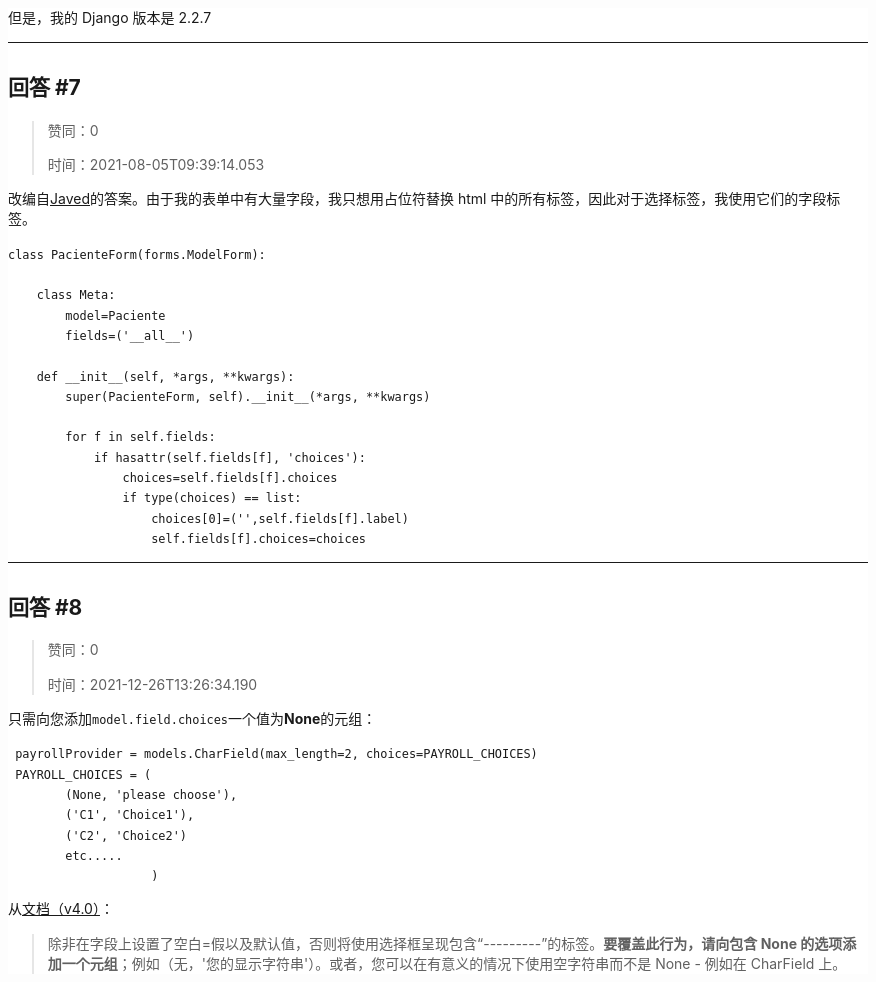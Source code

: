 但是，我的 Django 版本是 2.2.7

* * *

## 回答 #7

> 赞同：0
> 
> 时间：2021-08-05T09:39:14.053

改编自[Javed](https://stackoverflow.com/questions/12984013/how-to-change-empty-label-for-modelform-choice-field/68664171#answer-44195598)的答案。由于我的表单中有大量字段，我只想用占位符替换 html 中的所有标签，因此对于选择标签，我使用它们的字段标签。

```
class PacienteForm(forms.ModelForm):

    class Meta:
        model=Paciente
        fields=('__all__')

    def __init__(self, *args, **kwargs):
        super(PacienteForm, self).__init__(*args, **kwargs)

        for f in self.fields:
            if hasattr(self.fields[f], 'choices'):
                choices=self.fields[f].choices
                if type(choices) == list:
                    choices[0]=('',self.fields[f].label)
                    self.fields[f].choices=choices 
```

* * *

## 回答 #8

> 赞同：0
> 
> 时间：2021-12-26T13:26:34.190

只需向您添加`model.field.choices`一个值为**None**的元组：

```
 payrollProvider = models.CharField(max_length=2, choices=PAYROLL_CHOICES)
 PAYROLL_CHOICES = (
        (None, 'please choose'),
        ('C1', 'Choice1'),
        ('C2', 'Choice2')
        etc.....
                    ) 
```

从[文档（v4.0）](https://docs.djangoproject.com/en/4.0/ref/models/fields/#django.db.models.Field.choices)：

> 除非在字段上设置了空白=假以及默认值，否则将使用选择框呈现包含“---------”的标签。**要覆盖此行为，请向包含 None 的选项添加一个元组**；例如（无，'您的显示字符串'）。或者，您可以在有意义的情况下使用空字符串而不是 None - 例如在 CharField 上。
